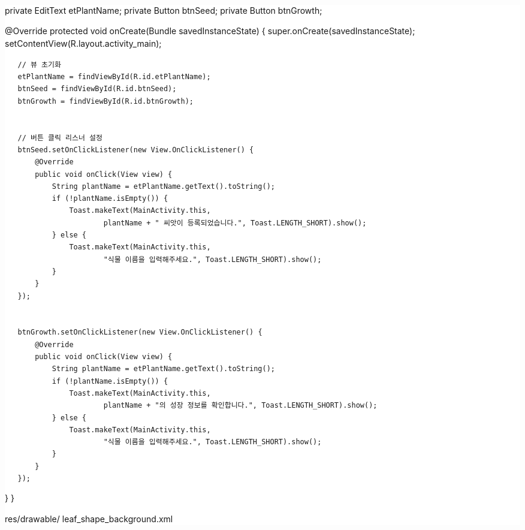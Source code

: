 
   private EditText etPlantName;
   private Button btnSeed;
   private Button btnGrowth;


   @Override
   protected void onCreate(Bundle savedInstanceState) {
       super.onCreate(savedInstanceState);
       setContentView(R.layout.activity_main);


       // 뷰 초기화
       etPlantName = findViewById(R.id.etPlantName);
       btnSeed = findViewById(R.id.btnSeed);
       btnGrowth = findViewById(R.id.btnGrowth);


       // 버튼 클릭 리스너 설정
       btnSeed.setOnClickListener(new View.OnClickListener() {
           @Override
           public void onClick(View view) {
               String plantName = etPlantName.getText().toString();
               if (!plantName.isEmpty()) {
                   Toast.makeText(MainActivity.this,
                           plantName + " 씨앗이 등록되었습니다.", Toast.LENGTH_SHORT).show();
               } else {
                   Toast.makeText(MainActivity.this,
                           "식물 이름을 입력해주세요.", Toast.LENGTH_SHORT).show();
               }
           }
       });


       btnGrowth.setOnClickListener(new View.OnClickListener() {
           @Override
           public void onClick(View view) {
               String plantName = etPlantName.getText().toString();
               if (!plantName.isEmpty()) {
                   Toast.makeText(MainActivity.this,
                           plantName + "의 성장 정보를 확인합니다.", Toast.LENGTH_SHORT).show();
               } else {
                   Toast.makeText(MainActivity.this,
                           "식물 이름을 입력해주세요.", Toast.LENGTH_SHORT).show();
               }
           }
       });
   }
}

res/drawable/ leaf_shape_background.xml
<?xml version="1.0" encoding="utf-8"?>
<shape xmlns:android="http://schemas.android.com/apk/res/android"
   android:shape="oval">
   <solid android:color="#90EE90" /> 
   <stroke
       android:width="1dp"
       android:color="#2E8B57" /> <!-- 테두리 색상 -->
   <padding
       android:bottom="10dp"
       android:left="10dp"
       android:right="10dp"
       android:top="10dp" />
</shape>
